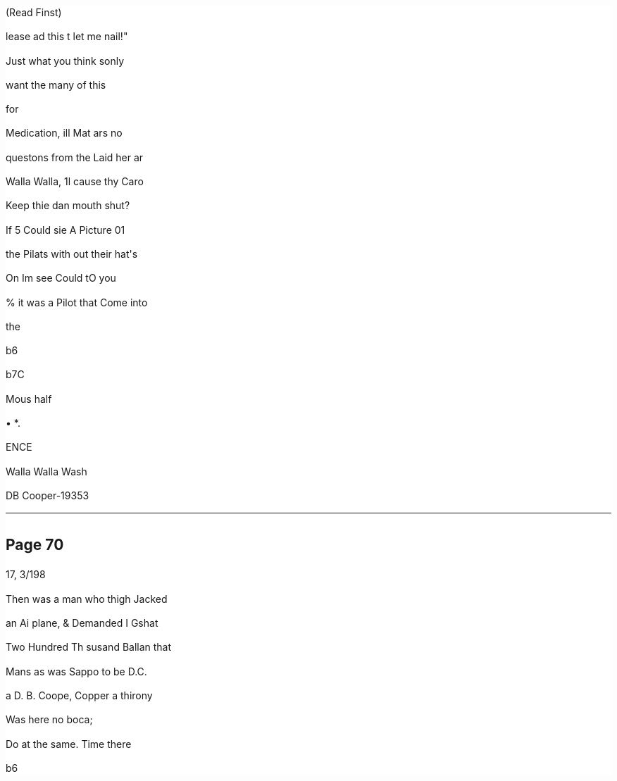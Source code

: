 (Read Finst)

lease ad this t let me nail!"

Just what you think sonly

want the many of this

for

Medication, ill Mat ars no

questons from the Laid her ar

Walla Walla, 1l cause thy Caro

Keep thie dan mouth shut?

If 5 Could sie A Picture 01

the Pilats with out their hat's

On Im see Could tO you

% it was a Pilot that Come into

the

b6

b7C

Mous half

• *.

ENCE

Walla Walla Wash

DB Cooper-19353

---

## Page 70

17, 3/198

Then was a man who thigh Jacked

an Ai plane, & Demanded I Gshat

Two Hundred Th susand Ballan that

Mans as was Sappo to be D.C.

a D. B. Coope, Copper a thirony

Was here no boca;

Do at the same. Time there

b6
